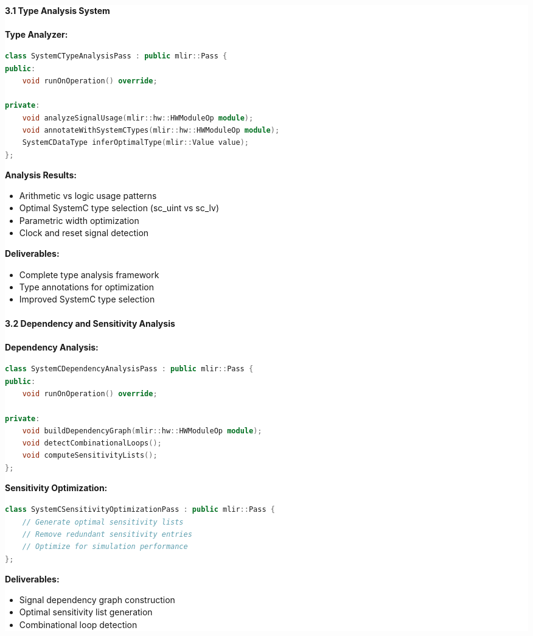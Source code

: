 #### 3.1 Type Analysis System

**Type Analyzer:**
```cpp
class SystemCTypeAnalysisPass : public mlir::Pass {
public:
    void runOnOperation() override;
    
private:
    void analyzeSignalUsage(mlir::hw::HWModuleOp module);
    void annotateWithSystemCTypes(mlir::hw::HWModuleOp module);
    SystemCDataType inferOptimalType(mlir::Value value);
};
```

**Analysis Results:**
- Arithmetic vs logic usage patterns
- Optimal SystemC type selection (sc_uint vs sc_lv)
- Parametric width optimization
- Clock and reset signal detection

**Deliverables:**
- Complete type analysis framework
- Type annotations for optimization
- Improved SystemC type selection

#### 3.2 Dependency and Sensitivity Analysis

**Dependency Analysis:**
```cpp
class SystemCDependencyAnalysisPass : public mlir::Pass {
public:
    void runOnOperation() override;
    
private:
    void buildDependencyGraph(mlir::hw::HWModuleOp module);
    void detectCombinationalLoops();
    void computeSensitivityLists();
};
```

**Sensitivity Optimization:**
```cpp
class SystemCSensitivityOptimizationPass : public mlir::Pass {
    // Generate optimal sensitivity lists
    // Remove redundant sensitivity entries
    // Optimize for simulation performance
};
```

**Deliverables:**
- Signal dependency graph construction
- Optimal sensitivity list generation
- Combinational loop detection
